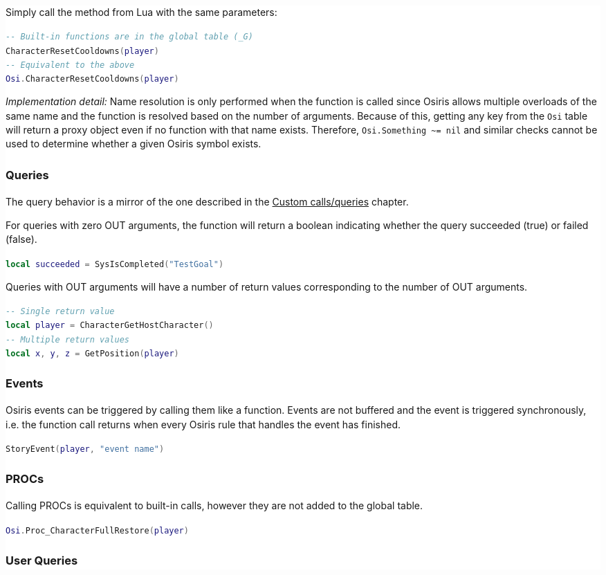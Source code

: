 Simply call the method from Lua with the same parameters:
```lua
-- Built-in functions are in the global table (_G)
CharacterResetCooldowns(player)
-- Equivalent to the above
Osi.CharacterResetCooldowns(player)
```

*Implementation detail:* Name resolution is only performed when the function is called since Osiris allows multiple overloads of the same name and the function is resolved based on the number of arguments. Because of this, getting any key from the `Osi` table will return a proxy object even if no function with that name exists. Therefore, `Osi.Something ~= nil` and similar checks cannot be used to determine whether a given Osiris symbol exists.

<a id="o2l_queries"></a>
### Queries

The query behavior is a mirror of the one described in the [Custom calls/queries](#l2o_custom_calls) chapter.

For queries with zero OUT arguments, the function will return a boolean indicating whether the query succeeded (true) or failed (false).
```lua
local succeeded = SysIsCompleted("TestGoal")
```

Queries with OUT arguments will have a number of return values corresponding to the number of OUT arguments. 
```lua
-- Single return value
local player = CharacterGetHostCharacter()
-- Multiple return values
local x, y, z = GetPosition(player)
```

<a id="o2l_events"></a>
### Events

Osiris events can be triggered by calling them like a function. Events are not buffered and the event is triggered synchronously, i.e. the function call returns when every Osiris rule that handles the event has finished.
```lua
StoryEvent(player, "event name")
```

<a id="o2l_procs"></a>
### PROCs

Calling PROCs is equivalent to built-in calls, however they are not added to the global table.

```lua
Osi.Proc_CharacterFullRestore(player)
```

<a id="o2l_qrys"></a>
### User Queries
